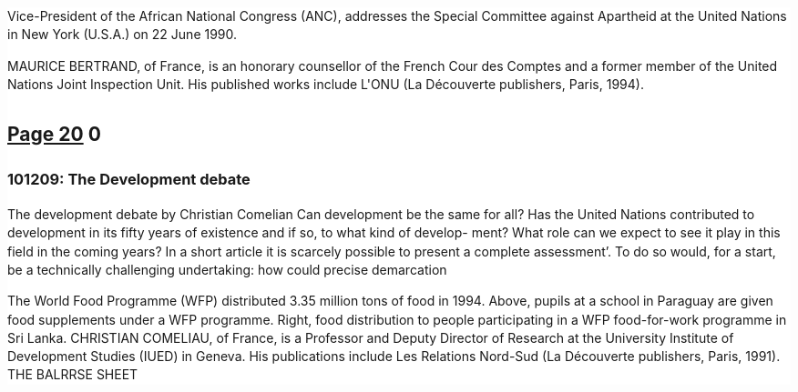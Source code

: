 Vice-President of the African 
National Congress (ANC), 
addresses the Special 
Committee against Apartheid 
at the United Nations in New 
York (U.S.A.) on 22 June 1990. 
  
MAURICE BERTRAND, 
of France, is an honorary 
counsellor of the French Cour des 
Comptes and a former member of 
the United Nations Joint 
Inspection Unit. His published 
works include L'ONU (La 
Découverte publishers, Paris, 
1994).

## [Page 20](https://demo.humlab.umu.se/courier/101202engo.pdf#page=20) 0

### 101209: The Development debate

    
The development debate 
by Christian Comelian 
Can development be the same for all? 
Has the United Nations contributed 
to development in its fifty years of 
existence and if so, to what kind of develop- 
ment? What role can we expect to see it play 
in this field in the coming years? 
In a short article it is scarcely possible to 
present a complete assessment’. To do so 
would, for a start, be a technically challenging 
undertaking: how could precise demarcation 
  
The World Food Programme 
(WFP) distributed 3.35 million 
tons of food in 1994. Above, 
pupils at a school in Paraguay 
are given food supplements 
under a WFP programme. 
Right, food distribution to 
people participating in a WFP 
food-for-work programme in 
Sri Lanka. 
CHRISTIAN COMELIAU, 
of France, is a Professor and 
Deputy Director of Research at 
the University Institute of 
Development Studies (IUED) 
in Geneva. His publications 
include Les Relations Nord-Sud 
(La Découverte publishers, 
Paris, 1991).  
THE BALRRSE SHEET 
   